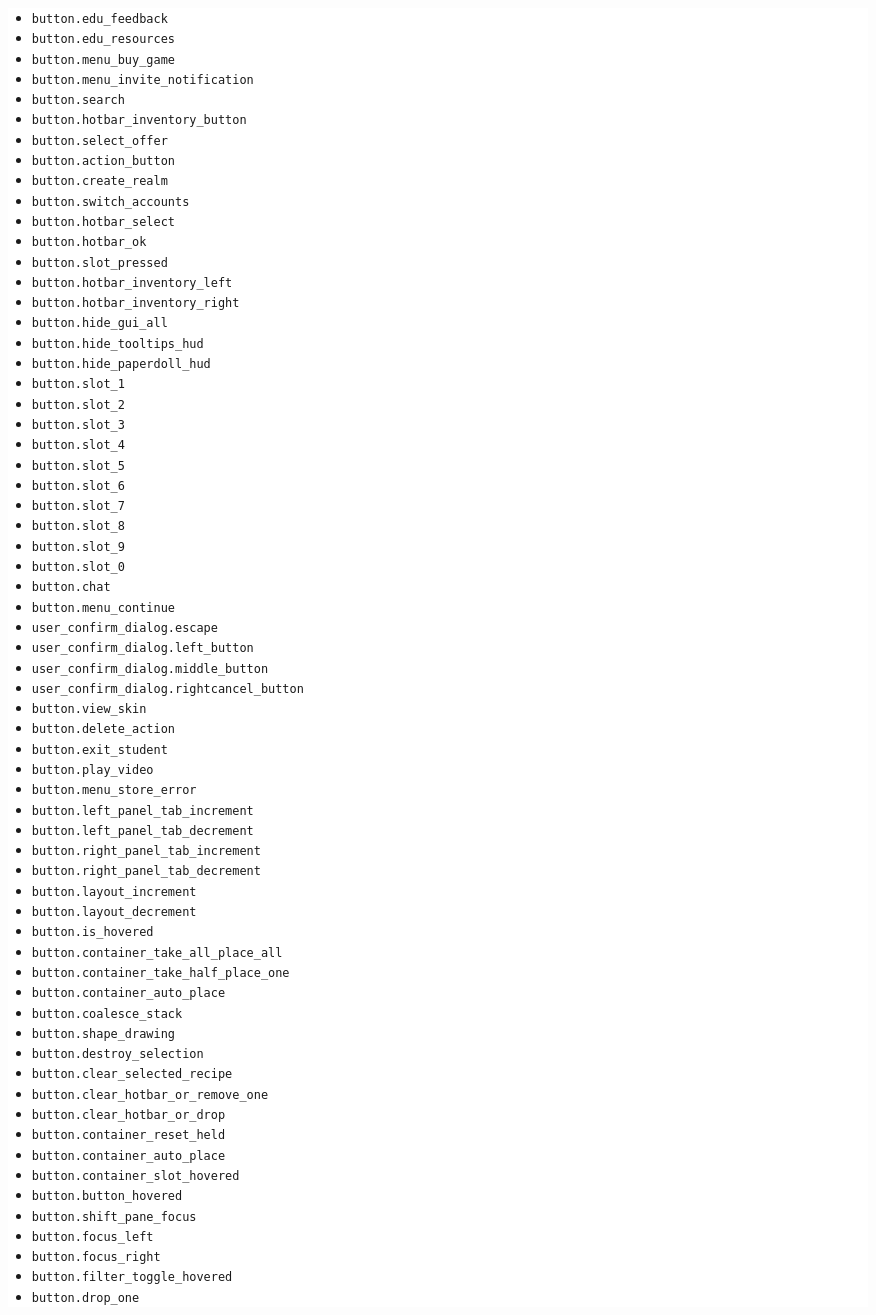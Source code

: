 - `button.edu_feedback`
- `button.edu_resources`
- `button.menu_buy_game`
- `button.menu_invite_notification`
- `button.search`
- `button.hotbar_inventory_button`
- `button.select_offer`
- `button.action_button`
- `button.create_realm`
- `button.switch_accounts`
- `button.hotbar_select`
- `button.hotbar_ok`
- `button.slot_pressed`
- `button.hotbar_inventory_left`
- `button.hotbar_inventory_right`
- `button.hide_gui_all`
- `button.hide_tooltips_hud`
- `button.hide_paperdoll_hud`
- `button.slot_1`
- `button.slot_2`
- `button.slot_3`
- `button.slot_4`
- `button.slot_5`
- `button.slot_6`
- `button.slot_7`
- `button.slot_8`
- `button.slot_9`
- `button.slot_0`
- `button.chat`
- `button.menu_continue`
- `user_confirm_dialog.escape`
- `user_confirm_dialog.left_button`
- `user_confirm_dialog.middle_button`
- `user_confirm_dialog.rightcancel_button`
- `button.view_skin`
- `button.delete_action`
- `button.exit_student`
- `button.play_video`
- `button.menu_store_error`
- `button.left_panel_tab_increment`
- `button.left_panel_tab_decrement`
- `button.right_panel_tab_increment`
- `button.right_panel_tab_decrement`
- `button.layout_increment`
- `button.layout_decrement`
- `button.is_hovered`
- `button.container_take_all_place_all`
- `button.container_take_half_place_one`
- `button.container_auto_place`
- `button.coalesce_stack`
- `button.shape_drawing`
- `button.destroy_selection`
- `button.clear_selected_recipe`
- `button.clear_hotbar_or_remove_one`
- `button.clear_hotbar_or_drop`
- `button.container_reset_held`
- `button.container_auto_place`
- `button.container_slot_hovered`
- `button.button_hovered`
- `button.shift_pane_focus`
- `button.focus_left`
- `button.focus_right`
- `button.filter_toggle_hovered`
- `button.drop_one`